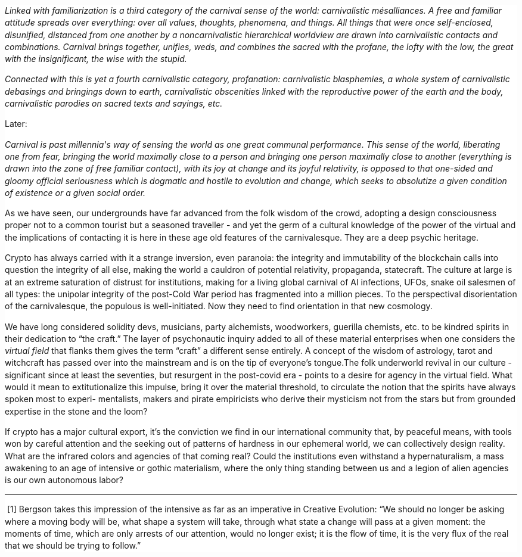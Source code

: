 *Linked with familiarization is a third category of the carnival sense of the world: carnivalistic mésalliances. A free and familiar attitude spreads over everything: over all values, thoughts, phenomena, and things. All things that were once self-enclosed, disunified, distanced from one another by a noncarnivalistic hierarchical worldview are drawn into carnivalistic contacts and combinations. Carnival brings together, unifies, weds, and combines the sacred with the profane, the lofty with the low, the great with the insignificant, the wise with the stupid.*

*Connected with this is yet a fourth carnivalistic category, profanation: carnivalistic blasphemies, a whole system of carnivalistic debasings and bringings down to earth, carnivalistic obscenities linked with the reproductive power of the earth and the body, carnivalistic parodies on sacred texts and sayings, etc.*

Later:

*Carnival is past millennia's way of sensing the world as one great communal performance. This sense of the world, liberating one from fear, bringing the world maximally close to a person and bringing one person maximally close to another (everything is drawn into the zone of free familiar contact), with its joy at change and its joyful relativity, is opposed to that one-sided and gloomy official seriousness which is dogmatic and hostile to evolution and change, which seeks to absolutize a given condition of existence or a given social order.*

As we have seen, our undergrounds have far advanced from the folk wisdom of the crowd, adopting a design consciousness proper not to a common tourist but a seasoned traveller - and yet the germ of a cultural knowledge of the power of the virtual and the implications of contacting it is here in these age old features of the carnivalesque. They are a deep psychic heritage. 

Crypto has always carried with it a strange inversion, even paranoia: the integrity and immutability of the blockchain calls into question the integrity of all else, making the world a cauldron of potential relativity, propaganda, statecraft. The culture at large is at an extreme saturation of distrust for institutions, making for a living global carnival of AI infections, UFOs, snake oil salesmen of all types: the unipolar integrity of the post-Cold War period has fragmented into a million pieces. To the perspectival disorientation of the carnivalesque, the populous is well-initiated. Now they need to find orientation in that new cosmology.

We have long considered solidity devs, musicians, party alchemists, woodworkers, guerilla chemists, etc. to be kindred spirits in their dedication to “the craft.” The layer of psychonautic inquiry added to all of these material enterprises when one considers the _virtual field_ that flanks them gives the term “craft” a different sense entirely. A concept of the wisdom of astrology, tarot and witchcraft has passed over into the mainstream and is on the tip of everyone’s tongue.The folk underworld revival in our culture - significant since at least the seventies, but resurgent in the post-covid era - points to a desire for agency in the virtual field. What would it mean to extitutionalize this impulse, bring it over the material threshold, to circulate the notion that the spirits have always spoken most to experi- mentalists, makers and pirate empiricists who derive their mysticism not from the stars but from grounded expertise in the stone and the loom?

If crypto has a major cultural export, it’s the conviction we find in our international community that, by peaceful means, with tools won by careful attention and the seeking out of patterns of hardness in our ephemeral world, we can collectively design reality. What are the infrared colors
and agencies of that coming real? Could the institutions even withstand a hypernaturalism, a mass awakening to an age of intensive or gothic materialism, where the only thing standing between us and a legion of alien agencies is our own autonomous labor?

***

 [1] Bergson takes this impression of the intensive as far as an imperative in Creative Evolution: “We should no longer be asking where a moving body will be, what shape a system will take, through what state a change will pass at a given moment: the moments of time, which are only arrests of our attention, would no longer exist; it is the flow of time, it is the very flux of the real that we should be trying to follow.”

